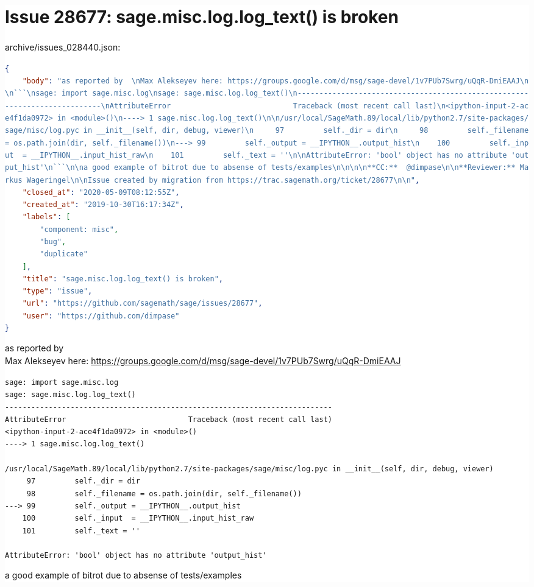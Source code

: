 # Issue 28677: sage.misc.log.log_text() is broken

archive/issues_028440.json:
```json
{
    "body": "as reported by  \nMax Alekseyev here: https://groups.google.com/d/msg/sage-devel/1v7PUb7Swrg/uQqR-DmiEAAJ\n\n```\nsage: import sage.misc.log\nsage: sage.misc.log.log_text()\n---------------------------------------------------------------------------\nAttributeError                            Traceback (most recent call last)\n<ipython-input-2-ace4f1da0972> in <module>()\n----> 1 sage.misc.log.log_text()\n\n/usr/local/SageMath.89/local/lib/python2.7/site-packages/sage/misc/log.pyc in __init__(self, dir, debug, viewer)\n     97         self._dir = dir\n     98         self._filename = os.path.join(dir, self._filename())\n---> 99         self._output = __IPYTHON__.output_hist\n    100         self._input  = __IPYTHON__.input_hist_raw\n    101         self._text = ''\n\nAttributeError: 'bool' object has no attribute 'output_hist'\n```\n\na good example of bitrot due to absense of tests/examples\n\n\n\n**CC:**  @dimpase\n\n**Reviewer:** Markus Wageringel\n\nIssue created by migration from https://trac.sagemath.org/ticket/28677\n\n",
    "closed_at": "2020-05-09T08:12:55Z",
    "created_at": "2019-10-30T16:17:34Z",
    "labels": [
        "component: misc",
        "bug",
        "duplicate"
    ],
    "title": "sage.misc.log.log_text() is broken",
    "type": "issue",
    "url": "https://github.com/sagemath/sage/issues/28677",
    "user": "https://github.com/dimpase"
}
```
as reported by  
Max Alekseyev here: https://groups.google.com/d/msg/sage-devel/1v7PUb7Swrg/uQqR-DmiEAAJ

```
sage: import sage.misc.log
sage: sage.misc.log.log_text()
---------------------------------------------------------------------------
AttributeError                            Traceback (most recent call last)
<ipython-input-2-ace4f1da0972> in <module>()
----> 1 sage.misc.log.log_text()

/usr/local/SageMath.89/local/lib/python2.7/site-packages/sage/misc/log.pyc in __init__(self, dir, debug, viewer)
     97         self._dir = dir
     98         self._filename = os.path.join(dir, self._filename())
---> 99         self._output = __IPYTHON__.output_hist
    100         self._input  = __IPYTHON__.input_hist_raw
    101         self._text = ''

AttributeError: 'bool' object has no attribute 'output_hist'
```

a good example of bitrot due to absense of tests/examples
